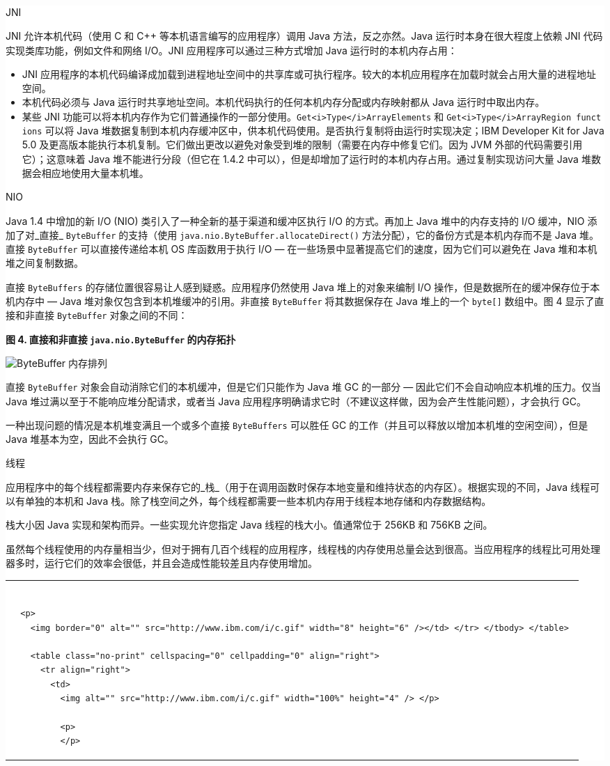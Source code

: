 

<a name="N1039A"><span class="smalltitle">JNI</span></a>

JNI 允许本机代码（使用 C 和 C++ 等本机语言编写的应用程序）调用 Java 方法，反之亦然。Java 运行时本身在很大程度上依赖 JNI 代码实现类库功能，例如文件和网络 I/O。JNI 应用程序可以通过三种方式增加 Java 运行时的本机内存占用：

  * JNI 应用程序的本机代码编译成加载到进程地址空间中的共享库或可执行程序。较大的本机应用程序在加载时就会占用大量的进程地址空间。 
  * 本机代码必须与 Java 运行时共享地址空间。本机代码执行的任何本机内存分配或内存映射都从 Java 运行时中取出内存。 
  * 某些 JNI 功能可以将本机内存作为它们普通操作的一部分使用。`Get<i>Type</i>ArrayElements` 和 `Get<i>Type</i>ArrayRegion functions` 可以将 Java 堆数据复制到本机内存缓冲区中，供本机代码使用。是否执行复制将由运行时实现决定；IBM Developer Kit for Java 5.0 及更高版本能执行本机复制。它们做出更改以避免对象受到堆的限制（需要在内存中修复它们。因为 JVM 外部的代码需要引用它）；这意味着 Java 堆不能进行分段（但它在 1.4.2 中可以），但是却增加了运行时的本机内存占用。通过复制实现访问大量 Java 堆数据会相应地使用大量本机堆。 

<a name="N103C5"><span class="smalltitle">NIO</span></a>

Java 1.4 中增加的新 I/O (NIO) 类引入了一种全新的基于渠道和缓冲区执行 I/O 的方式。再加上 Java 堆中的内存支持的 I/O 缓冲，NIO 添加了对_直接_ `ByteBuffer` 的支持（使用 `java.nio.ByteBuffer.allocateDirect()` 方法分配），它的备份方式是本机内存而不是 Java 堆。直接 `ByteBuffer` 可以直接传递给本机 OS 库函数用于执行 I/O — 在一些场景中显著提高它们的速度，因为它们可以避免在 Java 堆和本机堆之间复制数据。

直接 `ByteBuffers` 的存储位置很容易让人感到疑惑。应用程序仍然使用 Java 堆上的对象来编制 I/O 操作，但是数据所在的缓冲保存位于本机内存中 — Java 堆对象仅包含到本机堆缓冲的引用。非直接 `ByteBuffer` 将其数据保存在 Java 堆上的一个 `byte[]` 数组中。图 4 显示了直接和非直接 `ByteBuffer` 对象之间的不同：

<a name="fig4"><b>图 4. 直接和非直接 <code>java.nio.ByteBuffer</code> 的内存拓扑</b></a> 

 <img alt="ByteBuffer 内存排列" src="http://www.ibm.com/developerworks/cn/java/j-nativememory-aix/bytebuffers.gif" width="376" height="482" />



直接 `ByteBuffer` 对象会自动消除它们的本机缓冲，但是它们只能作为 Java 堆 GC 的一部分 — 因此它们不会自动响应本机堆的压力。仅当 Java 堆过满以至于不能响应堆分配请求，或者当 Java 应用程序明确请求它时（不建议这样做，因为会产生性能问题），才会执行 GC。

一种出现问题的情况是本机堆变满且一个或多个直接 `ByteBuffers` 可以胜任 GC 的工作（并且可以释放以增加本机堆的空闲空间），但是 Java 堆基本为空，因此不会执行 GC。

<a name="N10417"><span class="smalltitle">线程</span></a>

应用程序中的每个线程都需要内存来保存它的_栈_（用于在调用函数时保存本地变量和维持状态的内存区）。根据实现的不同，Java 线程可以有单独的本机和 Java 栈。除了栈空间之外，每个线程都需要一些本机内存用于线程本地存储和内存数据结构。

栈大小因 Java 实现和架构而异。一些实现允许您指定 Java 线程的栈大小。值通常位于 256KB 和 756KB 之间。

虽然每个线程使用的内存量相当少，但对于拥有几百个线程的应用程序，线程栈的内存使用总量会达到很高。当应用程序的线程比可用处理器多时，运行它们的效率会很低，并且会造成性能较差且内存使用增加。



<table border="0" cellspacing="0" cellpadding="0" width="100%">
  <tr>
    <td>
      <img alt="" src="http://www.ibm.com/i/v14/rules/blue_rule.gif" width="100%" height="1" /> </p> 
      
      <p>
        <img border="0" alt="" src="http://www.ibm.com/i/c.gif" width="8" height="6" /></td> </tr> </tbody> </table> 
        
        <table class="no-print" cellspacing="0" cellpadding="0" align="right">
          <tr align="right">
            <td>
              <img alt="" src="http://www.ibm.com/i/c.gif" width="100%" height="4" /> </p> 
              
              <p>
              </p>
              
